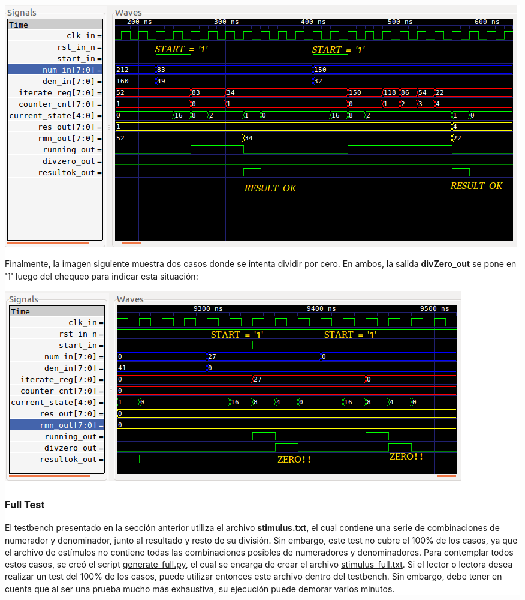 ![sim_02](.images/sim_02.png)

Finalmente, la imagen siguiente muestra dos casos donde se intenta dividir por cero. En ambos, la salida **divZero_out** se pone en '1' luego del chequeo para indicar esta situación:

![sim_03](.images/sim_03.png)

### Full Test 

El testbench presentado en la sección anterior utiliza el archivo **stimulus.txt**, el cual contiene una serie de combinaciones de numerador y denominador, junto al resultado y resto de su división. Sin embargo, este test no cubre el 100% de los casos, ya que el archivo de estímulos no contiene todas las combinaciones posibles de numeradores y denominadores. Para contemplar todos estos casos, se creó el script [generate_full.py](VHDL/generate_full.py), el cual se encarga de crear el archivo [stimulus_full.txt](VHDL/stimulus_full.txt). Si el lector o lectora desea realizar un test del 100% de los casos, puede utilizar entonces este archivo dentro del testbench. Sin embargo, debe tener en cuenta que al ser una prueba mucho más exhaustiva, su ejecución puede demorar varios minutos.

